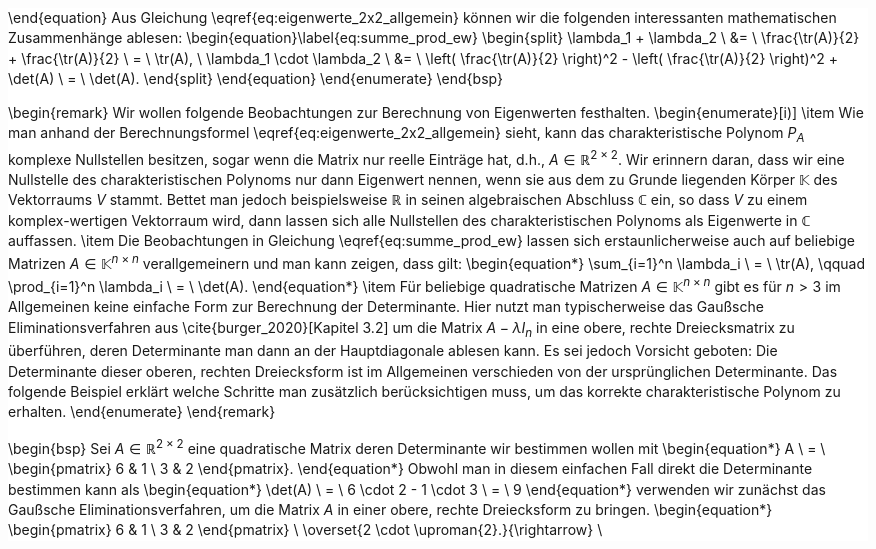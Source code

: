 \end{equation}
Aus Gleichung \eqref{eq:eigenwerte_2x2_allgemein} können wir die folgenden interessanten mathematischen Zusammenhänge ablesen:
\begin{equation}\label{eq:summe_prod_ew}
\begin{split}
\lambda_1 + \lambda_2 \ &= \  \frac{\tr(A)}{2} + \frac{\tr(A)}{2} \ = \ \tr(A), \\
\lambda_1 \cdot \lambda_2 \ &= \ \left(  \frac{\tr(A)}{2} \right)^2 -  \left( \frac{\tr(A)}{2} \right)^2 + \det(A) \ = \ \det(A).
\end{split}
\end{equation}
\end{enumerate}
\end{bsp}

\begin{remark}
Wir wollen folgende Beobachtungen  zur Berechnung  von Eigenwerten festhalten.
\begin{enumerate}[i)]
\item Wie man anhand der Berechnungsformel \eqref{eq:eigenwerte_2x2_allgemein} sieht, kann das charakteristische Polynom $P_A$ komplexe Nullstellen besitzen, sogar wenn die Matrix nur reelle Einträge hat, d.h., $A \in \mathbb{R}^{2 \times 2}$.
Wir erinnern daran, dass wir eine Nullstelle des charakteristischen Polynoms nur dann Eigenwert nennen, wenn sie aus dem zu Grunde liegenden Körper $\mathbb{K}$ des Vektorraums $V$ stammt.
Bettet man jedoch beispielsweise $\mathbb{R}$ in seinen algebraischen Abschluss $\mathbb{C}$ ein, so dass $V$ zu einem komplex-wertigen Vektorraum wird, dann lassen sich alle Nullstellen des charakteristischen Polynoms als Eigenwerte in $\mathbb{C}$ auffassen.
\item Die Beobachtungen in Gleichung \eqref{eq:summe_prod_ew} lassen sich erstaunlicherweise auch auf beliebige Matrizen $A \in \mathbb{K}^{n \times n}$ verallgemeinern und man kann zeigen, dass gilt:
\begin{equation*}
\sum_{i=1}^n \lambda_i \ = \ \tr(A), \qquad \prod_{i=1}^n \lambda_i \ = \ \det(A).
\end{equation*}
\item Für beliebige quadratische Matrizen $A \in \mathbb{K}^{n \times n}$ gibt es für $n > 3$ im Allgemeinen keine einfache Form zur Berechnung der Determinante. Hier nutzt man typischerweise das Gaußsche Eliminationsverfahren aus \cite{burger_2020}[Kapitel 3.2] um die Matrix $A - \lambda I_n$ in eine obere, rechte Dreiecksmatrix zu überführen,  deren Determinante man dann an der Hauptdiagonale ablesen kann.
Es sei jedoch Vorsicht geboten: Die Determinante dieser oberen, rechten Dreiecksform ist im Allgemeinen verschieden von der ursprünglichen Determinante.
Das folgende Beispiel erklärt welche Schritte man zusätzlich berücksichtigen muss, um das korrekte charakteristische Polynom zu erhalten.
\end{enumerate}
\end{remark}

\begin{bsp}
Sei $A \in \mathbb{R}^{2 \times 2}$ eine quadratische Matrix deren Determinante wir bestimmen wollen mit 
\begin{equation*}
A \ = \ 
\begin{pmatrix}
6 & 1 \\
3 & 2
\end{pmatrix}.
\end{equation*}
Obwohl man in diesem einfachen Fall direkt die Determinante bestimmen kann als
\begin{equation*}
\det(A) \ = \ 6 \cdot 2 - 1 \cdot 3 \ = \ 9
\end{equation*}
verwenden wir zunächst das Gaußsche Eliminationsverfahren, um  die Matrix $A$ in einer obere, rechte Dreiecksform zu bringen.
\begin{equation*}
\begin{pmatrix}
6 & 1 \\
3 & 2
\end{pmatrix}
\ \overset{2 \cdot \uproman{2}.}{\rightarrow} \